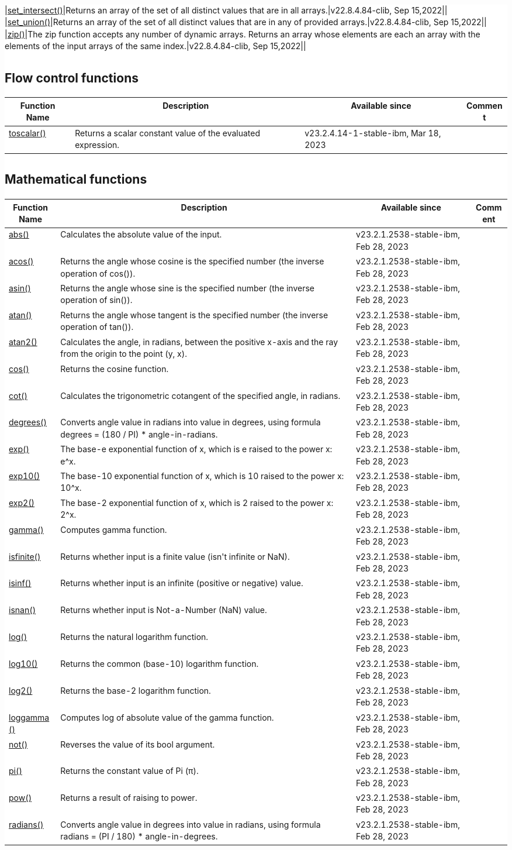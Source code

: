 |[set_intersect()](https://github.com/microsoft/Kusto-Query-Language/blob/master/doc/setintersectfunction.md)|Returns an array of the set of all distinct values that are in all arrays.|v22.8.4.84-clib, Sep 15,2022||
|[set_union()](https://github.com/microsoft/Kusto-Query-Language/blob/master/doc/setunionfunction.md)|Returns an array of the set of all distinct values that are in any of provided arrays.|v22.8.4.84-clib, Sep 15,2022||
|[zip()](https://github.com/microsoft/Kusto-Query-Language/blob/master/doc/zipfunction.md)|The zip function accepts any number of dynamic arrays. Returns an array whose elements are each an array with the elements of the input arrays of the same index.|v22.8.4.84-clib, Sep 15,2022||



## Flow control functions <a name="Flow_control_functions"></a>

|Function Name            |Description              |Available since | Comment|
|-------------------------|--------------------------|-------------|-----------------|
|[toscalar()](https://github.com/microsoft/Kusto-Query-Language/blob/master/doc/toscalarfunction.md)|Returns a scalar constant value of the evaluated expression.| v23.2.4.14-1-stable-ibm, Mar 18, 2023||

## Mathematical functions <a name="Math_functions"></a>

|Function Name     |Description             |Available since | Comment|
|-------------------------|--------------------------|----------|--------------------|
|[abs()](https://github.com/microsoft/Kusto-Query-Language/blob/master/doc/abs-function.md)|Calculates the absolute value of the input.|v23.2.1.2538-stable-ibm, Feb 28, 2023||
|[acos()](https://github.com/microsoft/Kusto-Query-Language/blob/master/doc/acosfunction.md)|Returns the angle whose cosine is the specified number (the inverse operation of cos()).|v23.2.1.2538-stable-ibm, Feb 28, 2023||
|[asin()](https://github.com/microsoft/Kusto-Query-Language/blob/master/doc/asinfunction.md)|Returns the angle whose sine is the specified number (the inverse operation of sin()).|v23.2.1.2538-stable-ibm, Feb 28, 2023||
|[atan()](https://github.com/microsoft/Kusto-Query-Language/blob/master/doc/atanfunction.md)|Returns the angle whose tangent is the specified number (the inverse operation of tan()).|v23.2.1.2538-stable-ibm, Feb 28, 2023||
|[atan2()](https://github.com/microsoft/Kusto-Query-Language/blob/master/doc/atan2function.md)|Calculates the angle, in radians, between the positive x-axis and the ray from the origin to the point (y, x).|v23.2.1.2538-stable-ibm, Feb 28, 2023||
|[cos()](https://github.com/microsoft/Kusto-Query-Language/blob/master/doc/cosfunction.md)|Returns the cosine function.|v23.2.1.2538-stable-ibm, Feb 28, 2023||
|[cot()](https://github.com/microsoft/Kusto-Query-Language/blob/master/doc/cotfunction.md)|Calculates the trigonometric cotangent of the specified angle, in radians.|v23.2.1.2538-stable-ibm, Feb 28, 2023||
|[degrees()](https://github.com/microsoft/Kusto-Query-Language/blob/master/doc/degreesfunction.md)|Converts angle value in radians into value in degrees, using formula degrees = (180 / PI) * angle-in-radians.|v23.2.1.2538-stable-ibm, Feb 28, 2023||
|[exp()](https://github.com/microsoft/Kusto-Query-Language/blob/master/doc/exp-function.md)|The base-e exponential function of x, which is e raised to the power x: e^x.|v23.2.1.2538-stable-ibm, Feb 28, 2023||
|[exp10()](https://github.com/microsoft/Kusto-Query-Language/blob/master/doc/exp10-function.md)|The base-10 exponential function of x, which is 10 raised to the power x: 10^x.|v23.2.1.2538-stable-ibm, Feb 28, 2023||
|[exp2()](https://github.com/microsoft/Kusto-Query-Language/blob/master/doc/exp2-function.md)|The base-2 exponential function of x, which is 2 raised to the power x: 2^x.|v23.2.1.2538-stable-ibm, Feb 28, 2023||
|[gamma()](https://github.com/microsoft/Kusto-Query-Language/blob/master/doc/gammafunction.md)|Computes gamma function.|v23.2.1.2538-stable-ibm, Feb 28, 2023||
|[isfinite()](https://github.com/microsoft/Kusto-Query-Language/blob/master/doc/isfinitefunction.md)|Returns whether input is a finite value (isn't infinite or NaN).|v23.2.1.2538-stable-ibm, Feb 28, 2023||
|[isinf()](https://github.com/microsoft/Kusto-Query-Language/blob/master/doc/isinffunction.md)|Returns whether input is an infinite (positive or negative) value.|v23.2.1.2538-stable-ibm, Feb 28, 2023||
|[isnan()](https://github.com/microsoft/Kusto-Query-Language/blob/master/doc/isnanfunction.md)|Returns whether input is Not-a-Number (NaN) value.|v23.2.1.2538-stable-ibm, Feb 28, 2023||
|[log()](https://github.com/microsoft/Kusto-Query-Language/blob/master/doc/log-function.md)|Returns the natural logarithm function.|v23.2.1.2538-stable-ibm, Feb 28, 2023||v23.2.1.2538-stable-ibm, Feb 28, 2023||
|[log10()](https://github.com/microsoft/Kusto-Query-Language/blob/master/doc/log10-function.md)|Returns the common (base-10) logarithm function.|v23.2.1.2538-stable-ibm, Feb 28, 2023||
|[log2()](https://github.com/microsoft/Kusto-Query-Language/blob/master/doc/log2-function.md)|Returns the base-2 logarithm function.|v23.2.1.2538-stable-ibm, Feb 28, 2023||
|[loggamma()](https://github.com/microsoft/Kusto-Query-Language/blob/master/doc/loggammafunction.md)|Computes log of absolute value of the gamma function.|v23.2.1.2538-stable-ibm, Feb 28, 2023||
|[not()](https://github.com/microsoft/Kusto-Query-Language/blob/master/doc/notfunction.md)|Reverses the value of its bool argument.|v23.2.1.2538-stable-ibm, Feb 28, 2023||
|[pi()](https://github.com/microsoft/Kusto-Query-Language/blob/master/doc/pifunction.md)|Returns the constant value of Pi (π).|v23.2.1.2538-stable-ibm, Feb 28, 2023||
|[pow()](https://github.com/microsoft/Kusto-Query-Language/blob/master/doc/powfunction.md)|Returns a result of raising to power.|v23.2.1.2538-stable-ibm, Feb 28, 2023||
|[radians()](https://github.com/microsoft/Kusto-Query-Language/blob/master/doc/radiansfunction.md)|Converts angle value in degrees into value in radians, using formula radians = (PI / 180) * angle-in-degrees.|v23.2.1.2538-stable-ibm, Feb 28, 2023||